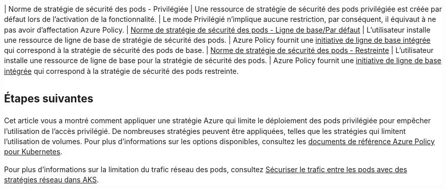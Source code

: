 | Norme de stratégie de sécurité des pods - Privilégiée | Une ressource de stratégie de sécurité des pods privilégiée est créée par défaut lors de l’activation de la fonctionnalité. | Le mode Privilégié n’implique aucune restriction, par conséquent, il équivaut à ne pas avoir d’affectation Azure Policy.
| [Norme de stratégie de sécurité des pods - Ligne de base/Par défaut](https://kubernetes.io/docs/concepts/security/pod-security-standards/#baseline-default) | L’utilisateur installe une ressource de ligne de base de stratégie de sécurité des pods. | Azure Policy fournit une [initiative de ligne de base intégrée](https://portal.azure.com/#blade/Microsoft_Azure_Policy/PolicyDetailBlade/definitionId/%2Fproviders%2FMicrosoft.Authorization%2FpolicySetDefinitions%2Fa8640138-9b0a-4a28-b8cb-1666c838647d) qui correspond à la stratégie de sécurité des pods de base.
| [Norme de stratégie de sécurité des pods - Restreinte](https://kubernetes.io/docs/concepts/security/pod-security-standards/#restricted) | L’utilisateur installe une ressource de ligne de base pour la stratégie de sécurité des pods. | Azure Policy fournit une [initiative de ligne de base intégrée](https://portal.azure.com/#blade/Microsoft_Azure_Policy/PolicyDetailBlade/definitionId/%2Fproviders%2FMicrosoft.Authorization%2FpolicySetDefinitions%2F42b8ef37-b724-4e24-bbc8-7a7708edfe00) qui correspond à la stratégie de sécurité des pods restreinte.

## <a name="next-steps"></a>Étapes suivantes

Cet article vous a montré comment appliquer une stratégie Azure qui limite le déploiement des pods privilégiée pour empêcher l’utilisation de l’accès privilégié. De nombreuses stratégies peuvent être appliquées, telles que les stratégies qui limitent l’utilisation de volumes. Pour plus d’informations sur les options disponibles, consultez les [documents de référence Azure Policy pour Kubernetes][kubernetes-policy-reference].

Pour plus d’informations sur la limitation du trafic réseau des pods, consultez [Sécuriser le trafic entre les pods avec des stratégies réseau dans AKS][network-policies].


[kubectl-apply]: https://kubernetes.io/docs/reference/generated/kubectl/kubectl-commands#apply
[kubectl-delete]: https://kubernetes.io/docs/reference/generated/kubectl/kubectl-commands#delete
[kubectl-get]: https://kubernetes.io/docs/reference/generated/kubectl/kubectl-commands#get
[kubectl-create]: https://kubernetes.io/docs/reference/generated/kubectl/kubectl-commands#create
[kubectl-describe]: https://kubernetes.io/docs/reference/generated/kubectl/kubectl-commands#describe
[kubectl-logs]: https://kubernetes.io/docs/reference/generated/kubectl/kubectl-commands#logs
[terms-of-use]: https://azure.microsoft.com/support/legal/preview-supplemental-terms/
[aad-pod-identity]: https://github.com/Azure/aad-pod-identity
[aad-pod-identity-exception]: https://azure.github.io/aad-pod-identity/docs/configure/application_exception


[policy-recommendations]: ../governance/policy/concepts/policy-for-kubernetes.md
[policy-limitations]: ../governance/policy/concepts/policy-for-kubernetes.md?#limitations
[kubernetes-policy-reference]: ../governance/policy/concepts/policy-for-kubernetes.md
[policy-samples]: ./policy-reference.md#microsoftcontainerservice
[aks-quickstart-cli]: kubernetes-walkthrough.md
[aks-quickstart-portal]: kubernetes-walkthrough-portal.md
[install-azure-cli]: /cli/azure/install-azure-cli
[network-policies]: use-network-policies.md
[az-feature-register]: /cli/azure/feature#az-feature-register
[az-feature-list]: /cli/azure/feature#az-feature-list
[az-provider-register]: /cli/azure/provider#az-provider-register
[az-aks-get-credentials]: /cli/azure/aks#az-aks-get-credentials
[az-aks-update]: /cli/azure/ext/aks-preview/aks#ext-aks-preview-az-aks-update
[az-extension-add]: /cli/azure/extension#az-extension-add
[aks-support-policies]: support-policies.md
[aks-faq]: faq.md
[az-extension-add]: /cli/azure/extension#az-extension-add
[az-extension-update]: /cli/azure/extension#az-extension-update
[az-aks-disable-addons]: /cli/azure/aks#az-aks-disable-addons
[az-policy-assignment-delete]: /cli/azure/policy/assignment#az-policy-assignment-delete